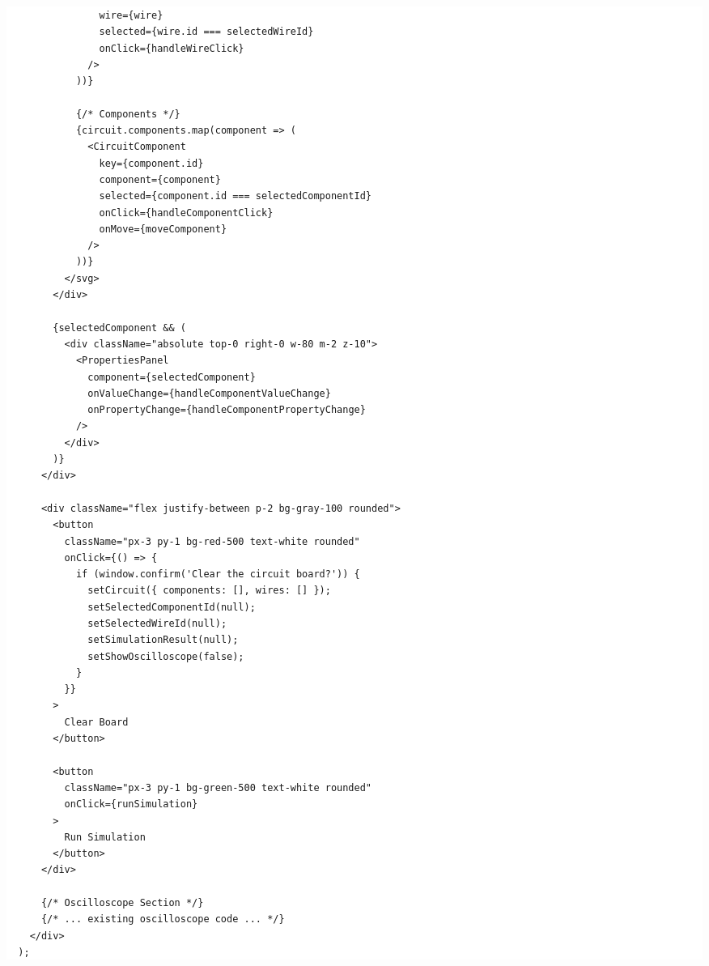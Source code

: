 ```typescriptreact
                wire={wire} 
                selected={wire.id === selectedWireId} 
                onClick={handleWireClick} 
              />
            ))}
            
            {/* Components */}
            {circuit.components.map(component => (
              <CircuitComponent 
                key={component.id} 
                component={component} 
                selected={component.id === selectedComponentId} 
                onClick={handleComponentClick} 
                onMove={moveComponent} 
              />
            ))}
          </svg>
        </div>
        
        {selectedComponent && (
          <div className="absolute top-0 right-0 w-80 m-2 z-10">
            <PropertiesPanel
              component={selectedComponent}
              onValueChange={handleComponentValueChange}
              onPropertyChange={handleComponentPropertyChange}
            />
          </div>
        )}
      </div>
      
      <div className="flex justify-between p-2 bg-gray-100 rounded">
        <button 
          className="px-3 py-1 bg-red-500 text-white rounded"
          onClick={() => {
            if (window.confirm('Clear the circuit board?')) {
              setCircuit({ components: [], wires: [] });
              setSelectedComponentId(null);
              setSelectedWireId(null);
              setSimulationResult(null);
              setShowOscilloscope(false);
            }
          }}
        >
          Clear Board
        </button>
        
        <button 
          className="px-3 py-1 bg-green-500 text-white rounded"
          onClick={runSimulation}
        >
          Run Simulation
        </button>
      </div>
      
      {/* Oscilloscope Section */}
      {/* ... existing oscilloscope code ... */}
    </div>
  );
```
